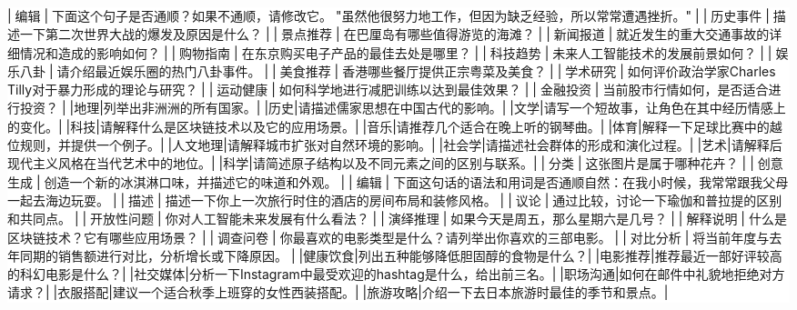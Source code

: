 | 编辑 | 下面这个句子是否通顺？如果不通顺，请修改它。 "虽然他很努力地工作，但因为缺乏经验，所以常常遭遇挫折。" |
| 历史事件 | 描述一下第二次世界大战的爆发及原因是什么？ |
| 景点推荐 | 在巴厘岛有哪些值得游览的海滩？ |
| 新闻报道 | 就近发生的重大交通事故的详细情况和造成的影响如何？ |
| 购物指南 | 在东京购买电子产品的最佳去处是哪里？ |
| 科技趋势 | 未来人工智能技术的发展前景如何？ |
| 娱乐八卦 | 请介绍最近娱乐圈的热门八卦事件。 |
| 美食推荐 | 香港哪些餐厅提供正宗粤菜及美食？ |
| 学术研究 | 如何评价政治学家Charles Tilly对于暴力形成的理论与研究？ |
| 运动健康 | 如何科学地进行减肥训练以达到最佳效果？ |
| 金融投资 | 当前股市行情如何，是否适合进行投资？ |
|地理|列举出非洲洲的所有国家。|
|历史|请描述儒家思想在中国古代的影响。|
|文学|请写一个短故事，让角色在其中经历情感上的变化。|
|科技|请解释什么是区块链技术以及它的应用场景。|
|音乐|请推荐几个适合在晚上听的钢琴曲。|
|体育|解释一下足球比赛中的越位规则，并提供一个例子。|
|人文地理|请解释城市扩张对自然环境的影响。|
|社会学|请描述社会群体的形成和演化过程。|
|艺术|请解释后现代主义风格在当代艺术中的地位。|
|科学|请简述原子结构以及不同元素之间的区别与联系。|
| 分类 | 这张图片是属于哪种花卉？ |
| 创意生成 | 创造一个新的冰淇淋口味，并描述它的味道和外观。 |
| 编辑 | 下面这句话的语法和用词是否通顺自然：在我小时候，我常常跟我父母一起去海边玩耍。 |
| 描述 | 描述一下你上一次旅行时住的酒店的房间布局和装修风格。 |
| 议论 | 通过比较，讨论一下瑜伽和普拉提的区别和共同点。 |
| 开放性问题 | 你对人工智能未来发展有什么看法？ |
| 演绎推理 | 如果今天是周五，那么星期六是几号？ |
| 解释说明 | 什么是区块链技术？它有哪些应用场景？ |
| 调查问卷 | 你最喜欢的电影类型是什么？请列举出你喜欢的三部电影。 |
| 对比分析 | 将当前年度与去年同期的销售额进行对比，分析增长或下降原因。 |
|健康饮食|列出五种能够降低胆固醇的食物是什么？|
|电影推荐|推荐最近一部好评较高的科幻电影是什么？|
|社交媒体|分析一下Instagram中最受欢迎的hashtag是什么，给出前三名。|
|职场沟通|如何在邮件中礼貌地拒绝对方请求？|
|衣服搭配|建议一个适合秋季上班穿的女性西装搭配。|
|旅游攻略|介绍一下去日本旅游时最佳的季节和景点。|